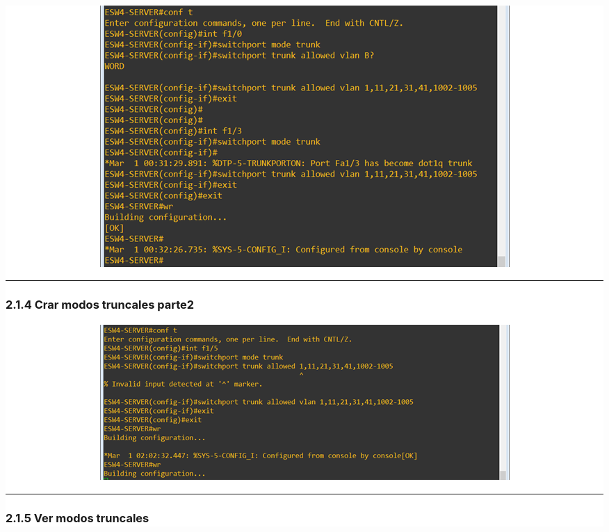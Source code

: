 <div align="center">

![Imagen 1.1. Descarga de VirtualBox](./imagenes/topologia2/configuracion/3.ESW4_SERVER_crearmodostruncales_p1.png)

</div>

***

### 2.1.4 Crar modos truncales parte2

<div align="center">

![Imagen 1.1. Descarga de VirtualBox](./imagenes/topologia2/configuracion/4.ESW4_SERVER_crearmodostruncales_p2.png)

</div>

***

### 2.1.5 Ver modos truncales

<div align="center">
